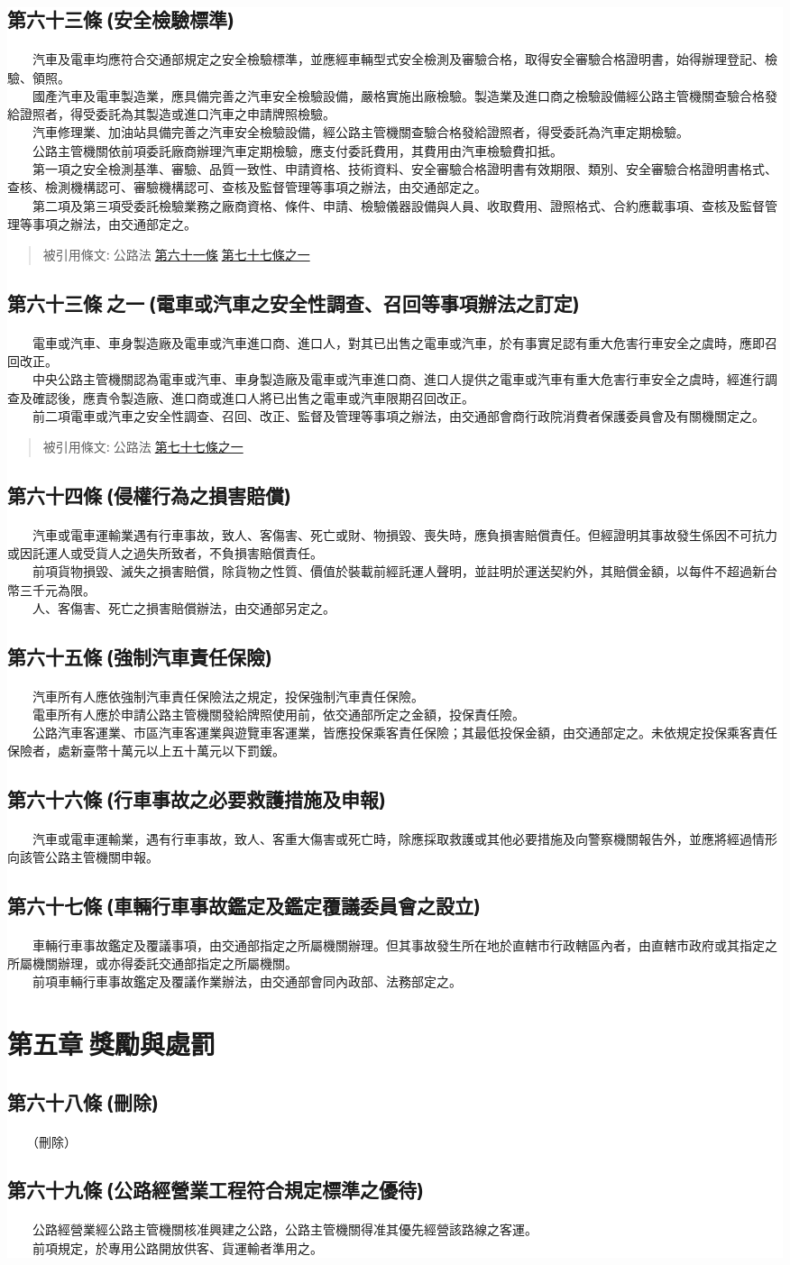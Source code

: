 

第六十三條 (安全檢驗標準)
-------------------------
　　汽車及電車均應符合交通部規定之安全檢驗標準，並應經車輛型式安全檢測及審驗合格，取得安全審驗合格證明書，始得辦理登記、檢驗、領照。  
　　國產汽車及電車製造業，應具備完善之汽車安全檢驗設備，嚴格實施出廠檢驗。製造業及進口商之檢驗設備經公路主管機關查驗合格發給證照者，得受委託為其製造或進口汽車之申請牌照檢驗。  
　　汽車修理業、加油站具備完善之汽車安全檢驗設備，經公路主管機關查驗合格發給證照者，得受委託為汽車定期檢驗。  
　　公路主管機關依前項委託廠商辦理汽車定期檢驗，應支付委託費用，其費用由汽車檢驗費扣抵。  
　　第一項之安全檢測基準、審驗、品質一致性、申請資格、技術資料、安全審驗合格證明書有效期限、類別、安全審驗合格證明書格式、查核、檢測機構認可、審驗機構認可、查核及監督管理等事項之辦法，由交通部定之。  
　　第二項及第三項受委託檢驗業務之廠商資格、條件、申請、檢驗儀器設備與人員、收取費用、證照格式、合約應載事項、查核及監督管理等事項之辦法，由交通部定之。  
> 被引用條文: 公路法 [第六十一條](../../交通建設/公路/公路法.md#第六十一條-各項登記發照之辦理機關) [第七十七條之一](../../交通建設/公路/公路法.md#第七十七條之一)



第六十三條 之一 (電車或汽車之安全性調查、召回等事項辦法之訂定)
--------------------------------------------------------------
　　電車或汽車、車身製造廠及電車或汽車進口商、進口人，對其已出售之電車或汽車，於有事實足認有重大危害行車安全之虞時，應即召回改正。  
　　中央公路主管機關認為電車或汽車、車身製造廠及電車或汽車進口商、進口人提供之電車或汽車有重大危害行車安全之虞時，經進行調查及確認後，應責令製造廠、進口商或進口人將已出售之電車或汽車限期召回改正。  
　　前二項電車或汽車之安全性調查、召回、改正、監督及管理等事項之辦法，由交通部會商行政院消費者保護委員會及有關機關定之。  
> 被引用條文: 公路法 [第七十七條之一](../../交通建設/公路/公路法.md#第七十七條之一)



第六十四條 (侵權行為之損害賠償)
-------------------------------
　　汽車或電車運輸業遇有行車事故，致人、客傷害、死亡或財、物損毀、喪失時，應負損害賠償責任。但經證明其事故發生係因不可抗力或因託運人或受貨人之過失所致者，不負損害賠償責任。  
　　前項貨物損毀、滅失之損害賠償，除貨物之性質、價值於裝載前經託運人聲明，並註明於運送契約外，其賠償金額，以每件不超過新台幣三千元為限。  
　　人、客傷害、死亡之損害賠償辦法，由交通部另定之。  


第六十五條 (強制汽車責任保險)
-----------------------------
　　汽車所有人應依強制汽車責任保險法之規定，投保強制汽車責任保險。  
　　電車所有人應於申請公路主管機關發給牌照使用前，依交通部所定之金額，投保責任險。  
　　公路汽車客運業、市區汽車客運業與遊覽車客運業，皆應投保乘客責任保險；其最低投保金額，由交通部定之。未依規定投保乘客責任保險者，處新臺幣十萬元以上五十萬元以下罰鍰。  


第六十六條 (行車事故之必要救護措施及申報)
-----------------------------------------
　　汽車或電車運輸業，遇有行車事故，致人、客重大傷害或死亡時，除應採取救護或其他必要措施及向警察機關報告外，並應將經過情形向該管公路主管機關申報。  


第六十七條 (車輛行車事故鑑定及鑑定覆議委員會之設立)
---------------------------------------------------
　　車輛行車事故鑑定及覆議事項，由交通部指定之所屬機關辦理。但其事故發生所在地於直轄市行政轄區內者，由直轄市政府或其指定之所屬機關辦理，或亦得委託交通部指定之所屬機關。  
　　前項車輛行車事故鑑定及覆議作業辦法，由交通部會同內政部、法務部定之。  


第五章  獎勵與處罰
==================
第六十八條 (刪除)
-----------------
　　（刪除）  


第六十九條 (公路經營業工程符合規定標準之優待)
---------------------------------------------
　　公路經營業經公路主管機關核准興建之公路，公路主管機關得准其優先經營該路線之客運。  
　　前項規定，於專用公路開放供客、貨運輸者準用之。  

